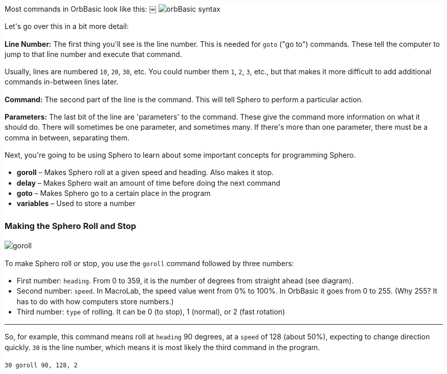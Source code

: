 Most commands in OrbBasic look like this:
￼
![orbBasic syntax](http://new.tinygrab.com/089df54f8f9397f89248545cc45b59d7e90d256cb5.png)

Let's go over this in a bit more detail:

**Line Number:**
The first thing you'll see is the line number.
This is needed for `goto` ("go to") commands.
These tell the computer to jump to that line number and execute that command.

Usually, lines are numbered `10`, `20`, `30`, etc.
You could number them `1`, `2`, `3`, etc., but that makes it more difficult to add additional commands in-between lines later.

**Command:**
The second part of the line is the command.
This will tell Sphero to perform a particular action.

**Parameters:**
The last bit of the line are 'parameters' to the command.
These give the command more information on what it should do.
There will sometimes be one parameter, and sometimes many.
If there's more than one parameter, there must be a comma in between, separating them.

Next, you're going to be using Sphero to learn about some important concepts for programming Sphero.

* **goroll** – Makes Sphero roll at a given speed and heading. Also makes it stop.
* **delay** – Makes Sphero wait an amount of time before doing the next command
* **goto** – Makes Sphero go to a certain place in the program
* **variables** – Used to store a number

### Making the Sphero Roll and Stop

![goroll]({{assets}}/images/roll-and-stop.png)

To make Sphero roll or stop, you use the `goroll` command followed by three numbers:

* First number: `heading`.
  From 0 to 359, it is the number of degrees from straight ahead (see diagram).
* Second number: `speed`.
  In MacroLab, the speed value went from 0% to 100%.
  In OrbBasic it goes from 0 to 255.
  (Why 255? It has to do with how computers store numbers.)
* Third number: `type` of rolling.
  It can be 0 (to stop), 1 (normal), or 2 (fast rotation)

---

So, for example, this command means roll at `heading` 90 degrees, at a `speed` of 128 (about 50%), expecting to change direction quickly.
`30` is the line number, which means it is most likely the third command in the program.

    30 goroll 90, 128, 2
